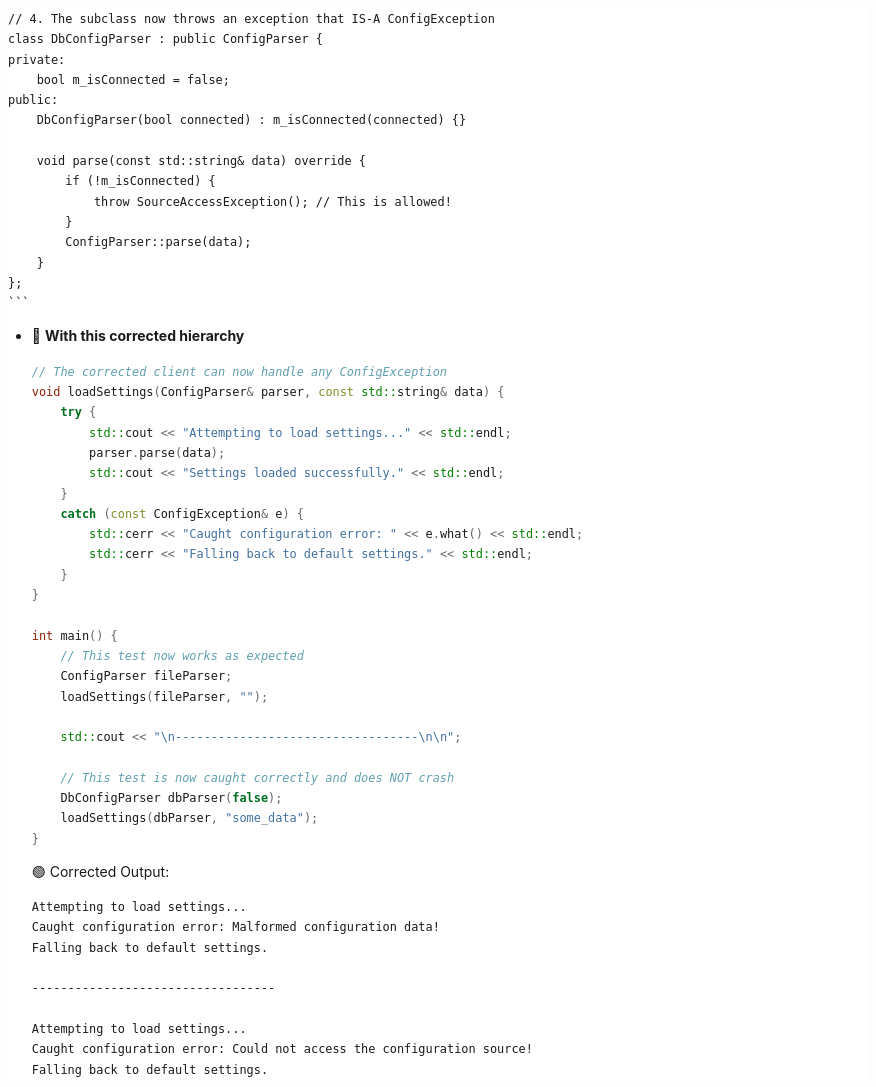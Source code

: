     // 4. The subclass now throws an exception that IS-A ConfigException
    class DbConfigParser : public ConfigParser {
    private:
        bool m_isConnected = false;
    public:
        DbConfigParser(bool connected) : m_isConnected(connected) {}

        void parse(const std::string& data) override {
            if (!m_isConnected) {
                throw SourceAccessException(); // This is allowed!
            }
            ConfigParser::parse(data);
        }
    };
    ```

* 🧪 **With this corrected hierarchy**

    ```cpp
    // The corrected client can now handle any ConfigException
    void loadSettings(ConfigParser& parser, const std::string& data) {
        try {
            std::cout << "Attempting to load settings..." << std::endl;
            parser.parse(data);
            std::cout << "Settings loaded successfully." << std::endl;
        }
        catch (const ConfigException& e) {
            std::cerr << "Caught configuration error: " << e.what() << std::endl;
            std::cerr << "Falling back to default settings." << std::endl;
        }
    }

    int main() {
        // This test now works as expected
        ConfigParser fileParser;
        loadSettings(fileParser, "");

        std::cout << "\n----------------------------------\n\n";

        // This test is now caught correctly and does NOT crash
        DbConfigParser dbParser(false);
        loadSettings(dbParser, "some_data");
    }
    ```

    🟢 Corrected Output:

    ```
    Attempting to load settings...
    Caught configuration error: Malformed configuration data!
    Falling back to default settings.

    ----------------------------------

    Attempting to load settings...
    Caught configuration error: Could not access the configuration source!
    Falling back to default settings.
    ```
